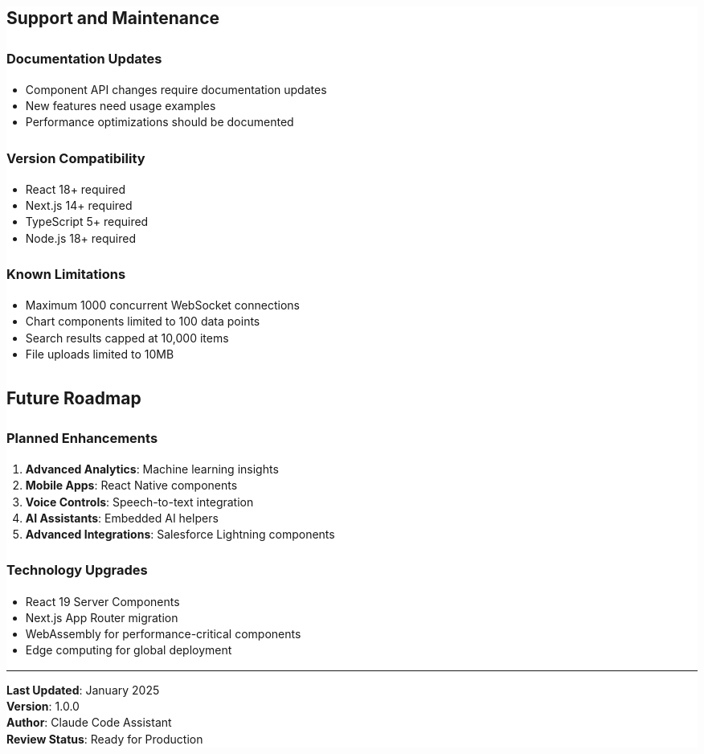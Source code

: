 ## Support and Maintenance

### Documentation Updates
- Component API changes require documentation updates
- New features need usage examples
- Performance optimizations should be documented

### Version Compatibility
- React 18+ required
- Next.js 14+ required
- TypeScript 5+ required
- Node.js 18+ required

### Known Limitations
- Maximum 1000 concurrent WebSocket connections
- Chart components limited to 100 data points
- Search results capped at 10,000 items
- File uploads limited to 10MB

## Future Roadmap

### Planned Enhancements
1. **Advanced Analytics**: Machine learning insights
2. **Mobile Apps**: React Native components
3. **Voice Controls**: Speech-to-text integration
4. **AI Assistants**: Embedded AI helpers
5. **Advanced Integrations**: Salesforce Lightning components

### Technology Upgrades
- React 19 Server Components
- Next.js App Router migration
- WebAssembly for performance-critical components
- Edge computing for global deployment

---

**Last Updated**: January 2025  
**Version**: 1.0.0  
**Author**: Claude Code Assistant  
**Review Status**: Ready for Production